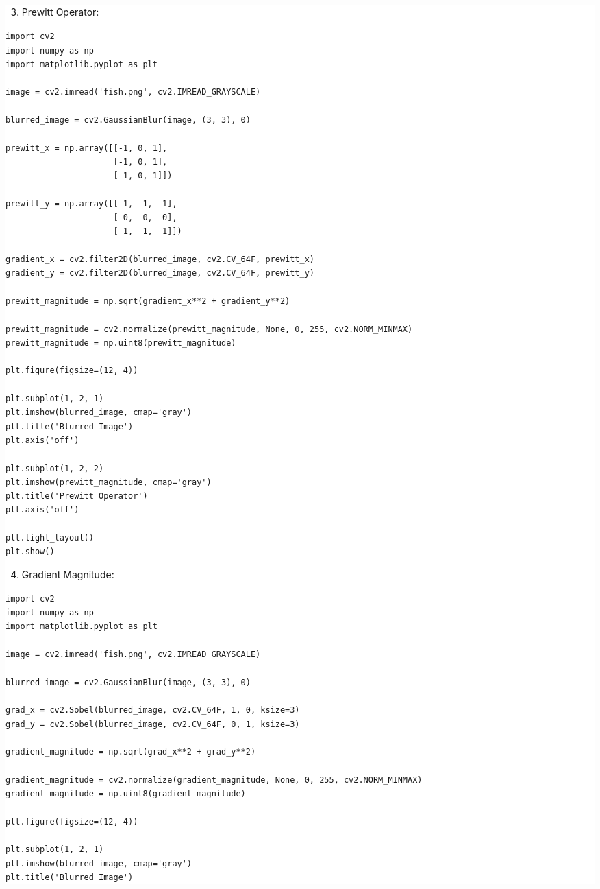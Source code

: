 3) Prewitt Operator:
```
import cv2
import numpy as np
import matplotlib.pyplot as plt

image = cv2.imread('fish.png', cv2.IMREAD_GRAYSCALE)

blurred_image = cv2.GaussianBlur(image, (3, 3), 0)

prewitt_x = np.array([[-1, 0, 1],
                      [-1, 0, 1],
                      [-1, 0, 1]])

prewitt_y = np.array([[-1, -1, -1],
                      [ 0,  0,  0],
                      [ 1,  1,  1]])

gradient_x = cv2.filter2D(blurred_image, cv2.CV_64F, prewitt_x)
gradient_y = cv2.filter2D(blurred_image, cv2.CV_64F, prewitt_y)

prewitt_magnitude = np.sqrt(gradient_x**2 + gradient_y**2)

prewitt_magnitude = cv2.normalize(prewitt_magnitude, None, 0, 255, cv2.NORM_MINMAX)
prewitt_magnitude = np.uint8(prewitt_magnitude)

plt.figure(figsize=(12, 4))

plt.subplot(1, 2, 1)
plt.imshow(blurred_image, cmap='gray')
plt.title('Blurred Image')
plt.axis('off')

plt.subplot(1, 2, 2)
plt.imshow(prewitt_magnitude, cmap='gray')
plt.title('Prewitt Operator')
plt.axis('off')

plt.tight_layout()
plt.show()
```
4) Gradient Magnitude:
```
import cv2
import numpy as np
import matplotlib.pyplot as plt

image = cv2.imread('fish.png', cv2.IMREAD_GRAYSCALE)

blurred_image = cv2.GaussianBlur(image, (3, 3), 0)

grad_x = cv2.Sobel(blurred_image, cv2.CV_64F, 1, 0, ksize=3)
grad_y = cv2.Sobel(blurred_image, cv2.CV_64F, 0, 1, ksize=3)

gradient_magnitude = np.sqrt(grad_x**2 + grad_y**2)

gradient_magnitude = cv2.normalize(gradient_magnitude, None, 0, 255, cv2.NORM_MINMAX)
gradient_magnitude = np.uint8(gradient_magnitude)

plt.figure(figsize=(12, 4))

plt.subplot(1, 2, 1)
plt.imshow(blurred_image, cmap='gray')
plt.title('Blurred Image')
```